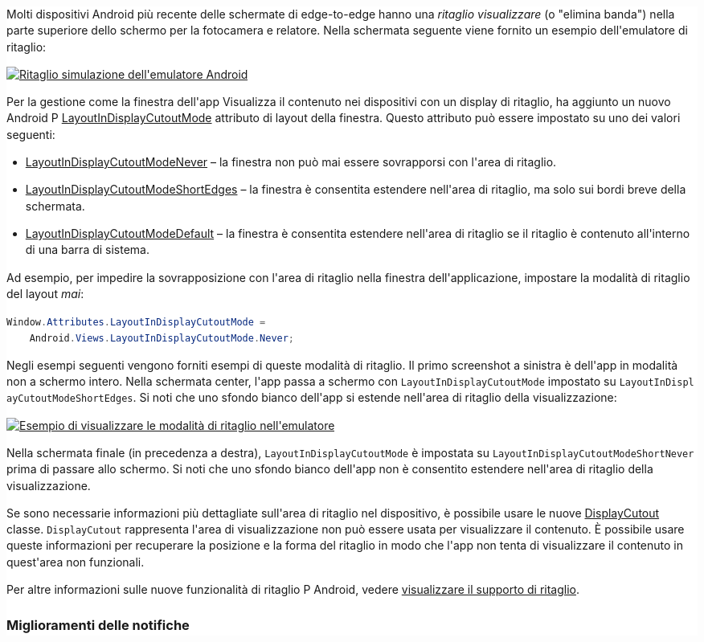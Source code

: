 Molti dispositivi Android più recente delle schermate di edge-to-edge hanno una *ritaglio visualizzare* (o "elimina banda") nella parte superiore dello schermo per la fotocamera e relatore.
Nella schermata seguente viene fornito un esempio dell'emulatore di ritaglio:

[![Ritaglio simulazione dell'emulatore Android](android-p-images/02-example-cutout-sml.png)](android-p-images/02-example-cutout.png#lightbox)

Per la gestione come la finestra dell'app Visualizza il contenuto nei dispositivi con un display di ritaglio, ha aggiunto un nuovo Android P [LayoutInDisplayCutoutMode](https://developer.android.com/reference/android/view/WindowManager.LayoutParams.html#layoutInDisplayCutoutMode) attributo di layout della finestra. Questo attributo può essere impostato su uno dei valori seguenti:

-   [LayoutInDisplayCutoutModeNever](https://developer.android.com/reference/android/view/WindowManager.LayoutParams.html#LAYOUT_IN_DISPLAY_CUTOUT_MODE_NEVER) &ndash; la finestra non può mai essere sovrapporsi con l'area di ritaglio.

-   [LayoutInDisplayCutoutModeShortEdges](https://developer.android.com/reference/android/view/WindowManager.LayoutParams.html#LAYOUT_IN_DISPLAY_CUTOUT_MODE_SHORT_EDGES) &ndash; la finestra è consentita estendere nell'area di ritaglio, ma solo sui bordi breve della schermata. 

-   [LayoutInDisplayCutoutModeDefault](https://developer.android.com/reference/android/view/WindowManager.LayoutParams.html#LAYOUT_IN_DISPLAY_CUTOUT_MODE_DEFAULT) &ndash; la finestra è consentita estendere nell'area di ritaglio se il ritaglio è contenuto all'interno di una barra di sistema.

Ad esempio, per impedire la sovrapposizione con l'area di ritaglio nella finestra dell'applicazione, impostare la modalità di ritaglio del layout *mai*: 

```csharp
Window.Attributes.LayoutInDisplayCutoutMode =
    Android.Views.LayoutInDisplayCutoutMode.Never;
```

Negli esempi seguenti vengono forniti esempi di queste modalità di ritaglio. Il primo screenshot a sinistra è dell'app in modalità non a schermo intero. Nella schermata center, l'app passa a schermo con `LayoutInDisplayCutoutMode` impostato su `LayoutInDisplayCutoutModeShortEdges`. Si noti che uno sfondo bianco dell'app si estende nell'area di ritaglio della visualizzazione:

[![Esempio di visualizzare le modalità di ritaglio nell'emulatore](android-p-images/03-cutout-modes-sml.png)](android-p-images/03-cutout-modes.png#lightbox)

Nella schermata finale (in precedenza a destra), `LayoutInDisplayCutoutMode` è impostata su `LayoutInDisplayCutoutModeShortNever` prima di passare allo schermo.
Si noti che uno sfondo bianco dell'app non è consentito estendere nell'area di ritaglio della visualizzazione.

Se sono necessarie informazioni più dettagliate sull'area di ritaglio nel dispositivo, è possibile usare le nuove [DisplayCutout](https://developer.android.com/reference/android/view/DisplayCutout.html) classe. `DisplayCutout` rappresenta l'area di visualizzazione non può essere usata per visualizzare il contenuto. È possibile usare queste informazioni per recuperare la posizione e la forma del ritaglio in modo che l'app non tenta di visualizzare il contenuto in quest'area non funzionali.

Per altre informazioni sulle nuove funzionalità di ritaglio P Android, vedere [visualizzare il supporto di ritaglio](https://developer.android.com/preview/features#cutout).



### <a name="notifications-enhancements"></a>Miglioramenti delle notifiche

